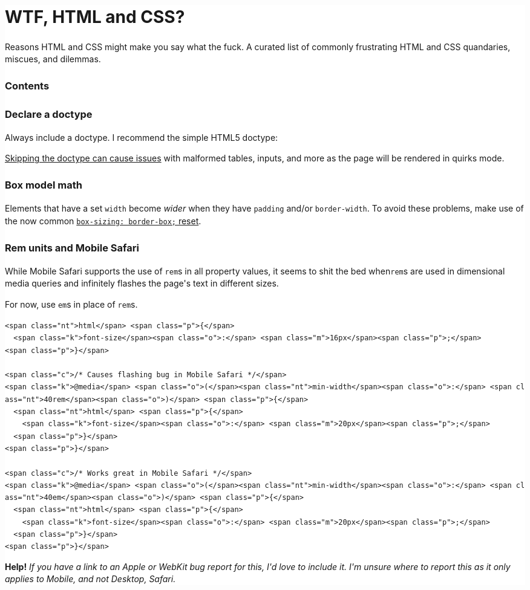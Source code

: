 # WTF, HTML and CSS?
Reasons HTML and CSS might make you say what the fuck. A curated list of commonly frustrating HTML and CSS quandaries, miscues, and dilemmas.

### Contents

### Declare a doctype

Always include a doctype. I recommend the simple HTML5 doctype:

[Skipping the doctype can cause issues][1] with malformed tables, inputs, and
more as the page will be rendered in quirks mode.

### Box model math

Elements that have a set `width` become *wider* when they have `padding` and/or
`border-width`. To avoid these problems, make use of the now common 
[`box-sizing: border-box;` reset][2].

### Rem units and Mobile Safari

While Mobile Safari supports the use of `rem`s in all property values, it seems
to shit the bed when`rem`s are used in dimensional media queries and infinitely
flashes the page's text in different sizes.

For now, use `em`s in place of `rem`s.

    <span class="nt">html</span> <span class="p">{</span>
      <span class="k">font-size</span><span class="o">:</span> <span class="m">16px</span><span class="p">;</span>
    <span class="p">}</span>
    
    <span class="c">/* Causes flashing bug in Mobile Safari */</span>
    <span class="k">@media</span> <span class="o">(</span><span class="nt">min-width</span><span class="o">:</span> <span class="nt">40rem</span><span class="o">)</span> <span class="p">{</span>
      <span class="nt">html</span> <span class="p">{</span>
        <span class="k">font-size</span><span class="o">:</span> <span class="m">20px</span><span class="p">;</span>
      <span class="p">}</span>
    <span class="p">}</span>
    
    <span class="c">/* Works great in Mobile Safari */</span>
    <span class="k">@media</span> <span class="o">(</span><span class="nt">min-width</span><span class="o">:</span> <span class="nt">40em</span><span class="o">)</span> <span class="p">{</span>
      <span class="nt">html</span> <span class="p">{</span>
        <span class="k">font-size</span><span class="o">:</span> <span class="m">20px</span><span class="p">;</span>
      <span class="p">}</span>
    <span class="p">}</span>
    

**Help!** *If you have a link to an Apple or WebKit bug report for this, I'd
love to include it. I'm unsure where to report this as it only applies to Mobile,
and not Desktop, Safari.*


 [1]: http://quirks.spec.whatwg.org
 [2]: http://www.paulirish.com/2012/box-sizing-border-box-ftw/
 [3]: http://nicolasgallagher.com/micro-clearfix-hack/
 [4]: http://www.positioniseverything.net/explorer/doubled-margin.html
 [5]: https://developer.mozilla.org/en-US/docs/Web/CSS/margin_collapsing
 [6]: http://www.w3.org/TR/CSS2/box.html#collapsing-margins
 [7]: http://jsbin.com/yabek/2/
 [8]: http://jsbin.com/yabek/4/
 [9]: https://bugzilla.mozilla.org/show_bug.cgi?id=697451#c43
 [10]: https://developer.mozilla.org/en-US/docs/Web/HTML/Element/button
 [11]: http://jsbin.com/yabek/1/
 [12]: http://meyerweb.com/eric/thoughts/2011/09/12/un-fixing-fixed-elements-with-css-transforms/